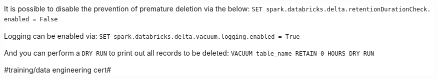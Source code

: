 It is possible to disable the prevention of premature deletion via the below:
`SET spark.databricks.delta.retentionDurationCheck.enabled = False`

Logging can be enabled via:
`SET spark.databricks.delta.vacuum.logging.enabled = True`

And you can perform a `DRY RUN` to print out all records to be deleted:
`VACUUM table_name RETAIN 0 HOURS DRY RUN`

#training/data engineering cert#
